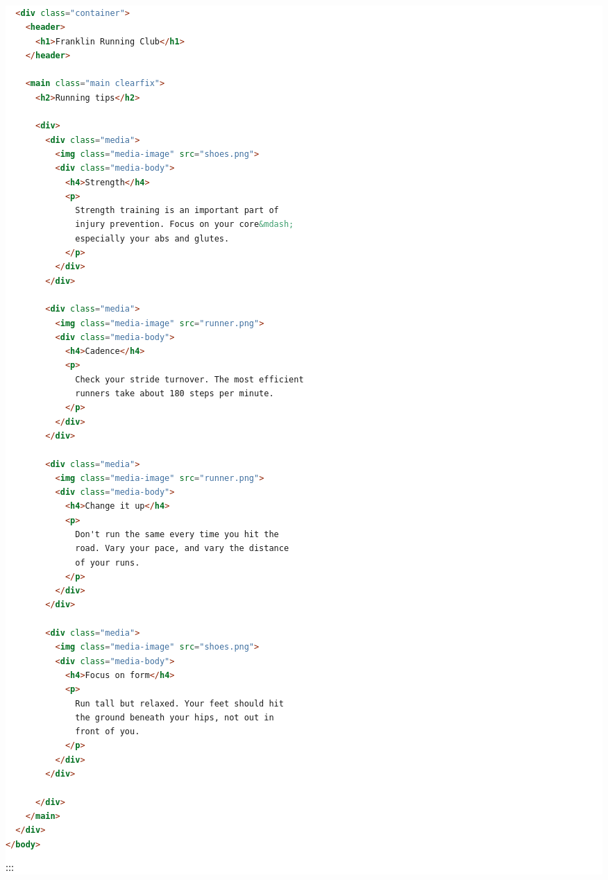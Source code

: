 ```html
  <div class="container">
    <header>
      <h1>Franklin Running Club</h1>
    </header>

    <main class="main clearfix">
      <h2>Running tips</h2>

      <div>
        <div class="media">
          <img class="media-image" src="shoes.png">
          <div class="media-body">
            <h4>Strength</h4>
            <p>
              Strength training is an important part of
              injury prevention. Focus on your core&mdash;
              especially your abs and glutes.
            </p>
          </div>
        </div>

        <div class="media">
          <img class="media-image" src="runner.png">
          <div class="media-body">
            <h4>Cadence</h4>
            <p>
              Check your stride turnover. The most efficient
              runners take about 180 steps per minute.
            </p>
          </div>
        </div>

        <div class="media">
          <img class="media-image" src="runner.png">
          <div class="media-body">
            <h4>Change it up</h4>
            <p>
              Don't run the same every time you hit the
              road. Vary your pace, and vary the distance
              of your runs.
            </p>
          </div>
        </div>

        <div class="media">
          <img class="media-image" src="shoes.png">
          <div class="media-body">
            <h4>Focus on form</h4>
            <p>
              Run tall but relaxed. Your feet should hit
              the ground beneath your hips, not out in
              front of you.
            </p>
          </div>
        </div>

      </div>
    </main>
  </div>
</body>
```
:::
